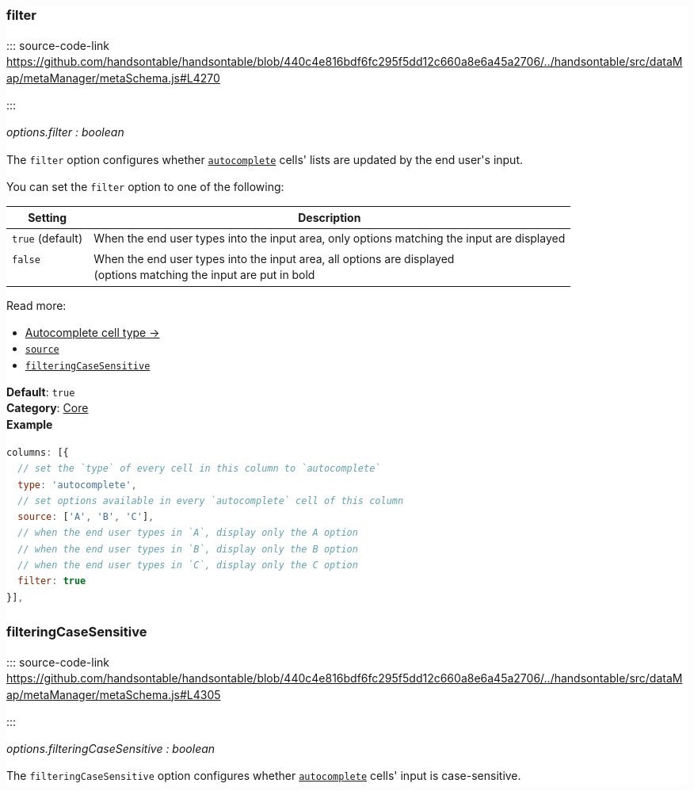 
### filter
  
::: source-code-link https://github.com/handsontable/handsontable/blob/440c4e816bdf6fc295f5dd12c660a8e6a45a2706/../handsontable/src/dataMap/metaManager/metaSchema.js#L4270

:::

_options.filter : boolean_

The `filter` option configures whether [`autocomplete`](@/guides/cell-types/autocomplete-cell-type.md) cells'
lists are updated by the end user's input.

You can set the `filter` option to one of the following:

| Setting          | Description                                                                                                           |
| ---------------- | --------------------------------------------------------------------------------------------------------------------- |
| `true` (default) | When the end user types into the input area, only options matching the input are displayed                            |
| `false`          | When the end user types into the input area, all options are displayed<br>(options matching the input are put in bold |

Read more:
- [Autocomplete cell type &#8594;](@/guides/cell-types/autocomplete-cell-type.md)
- [`source`](#source)
- [`filteringCaseSensitive`](#filteringcasesensitive)

**Default**: <code>true</code>  
**Category**: [Core](@/api/core.md)  
**Example**  
```js
columns: [{
  // set the `type` of every cell in this column to `autocomplete`
  type: 'autocomplete',
  // set options available in every `autocomplete` cell of this column
  source: ['A', 'B', 'C'],
  // when the end user types in `A`, display only the A option
  // when the end user types in `B`, display only the B option
  // when the end user types in `C`, display only the C option
  filter: true
}],
```


### filteringCaseSensitive
  
::: source-code-link https://github.com/handsontable/handsontable/blob/440c4e816bdf6fc295f5dd12c660a8e6a45a2706/../handsontable/src/dataMap/metaManager/metaSchema.js#L4305

:::

_options.filteringCaseSensitive : boolean_

The `filteringCaseSensitive` option configures whether [`autocomplete`](@/guides/cell-types/autocomplete-cell-type.md) cells'
input is case-sensitive.
